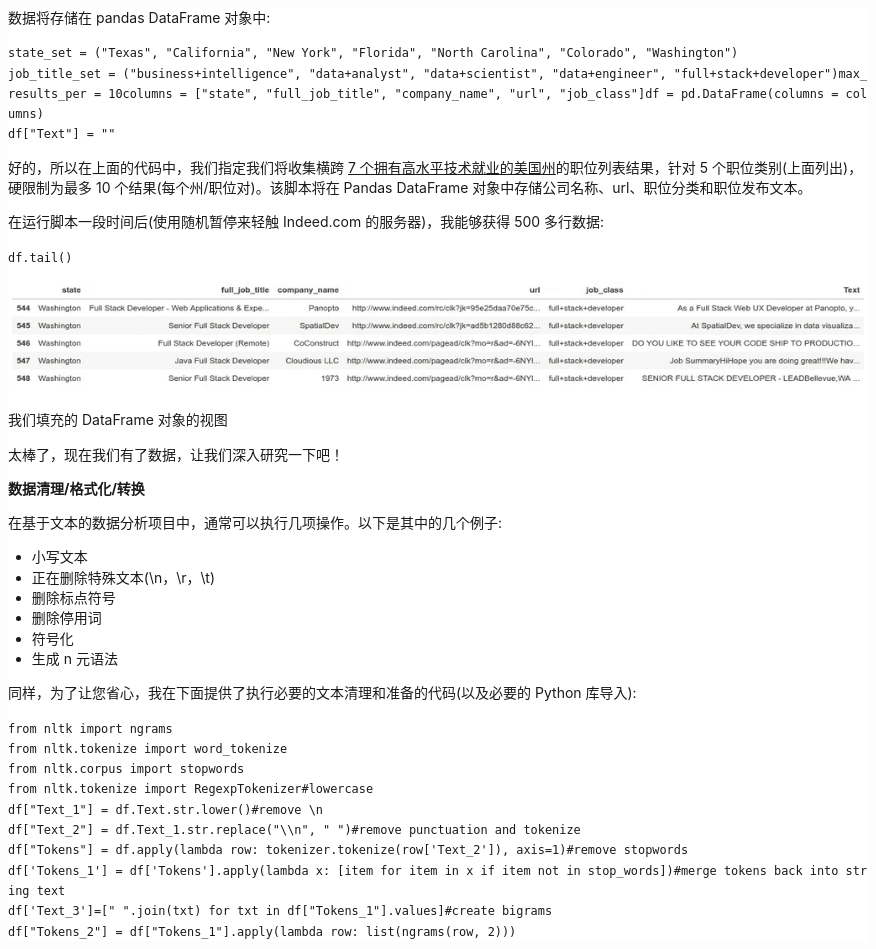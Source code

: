 数据将存储在 pandas DataFrame 对象中:

```
state_set = ("Texas", "California", "New York", "Florida", "North Carolina", "Colorado", "Washington")
job_title_set = ("business+intelligence", "data+analyst", "data+scientist", "data+engineer", "full+stack+developer")max_results_per = 10columns = ["state", "full_job_title", "company_name", "url", "job_class"]df = pd.DataFrame(columns = columns)
df["Text"] = ""
```

好的，所以在上面的代码中，我们指定我们将收集横跨 [7 个拥有高水平技术就业的美国州](https://www.ciodive.com/news/5-states-dominating-tech-employment/551315/)的职位列表结果，针对 5 个职位类别(上面列出)，硬限制为最多 10 个结果(每个州/职位对)。该脚本将在 Pandas DataFrame 对象中存储公司名称、url、职位分类和职位发布文本。

在运行脚本一段时间后(使用随机暂停来轻触 Indeed.com 的服务器)，我能够获得 500 多行数据:

```
df.tail()
```

![](img/4a75394ba166c0343e66d78ae82bfb7d.png)

我们填充的 DataFrame 对象的视图

太棒了，现在我们有了数据，让我们深入研究一下吧！

**数据清理/格式化/转换**

在基于文本的数据分析项目中，通常可以执行几项操作。以下是其中的几个例子:

*   小写文本
*   正在删除特殊文本(\n，\r，\t)
*   删除标点符号
*   删除停用词
*   符号化
*   生成 n 元语法

同样，为了让您省心，我在下面提供了执行必要的文本清理和准备的代码(以及必要的 Python 库导入):

```
from nltk import ngrams
from nltk.tokenize import word_tokenize
from nltk.corpus import stopwords
from nltk.tokenize import RegexpTokenizer#lowercase
df["Text_1"] = df.Text.str.lower()#remove \n
df["Text_2"] = df.Text_1.str.replace("\\n", " ")#remove punctuation and tokenize
df["Tokens"] = df.apply(lambda row: tokenizer.tokenize(row['Text_2']), axis=1)#remove stopwords
df['Tokens_1'] = df['Tokens'].apply(lambda x: [item for item in x if item not in stop_words])#merge tokens back into string text
df['Text_3']=[" ".join(txt) for txt in df["Tokens_1"].values]#create bigrams
df["Tokens_2"] = df["Tokens_1"].apply(lambda row: list(ngrams(row, 2)))
```
